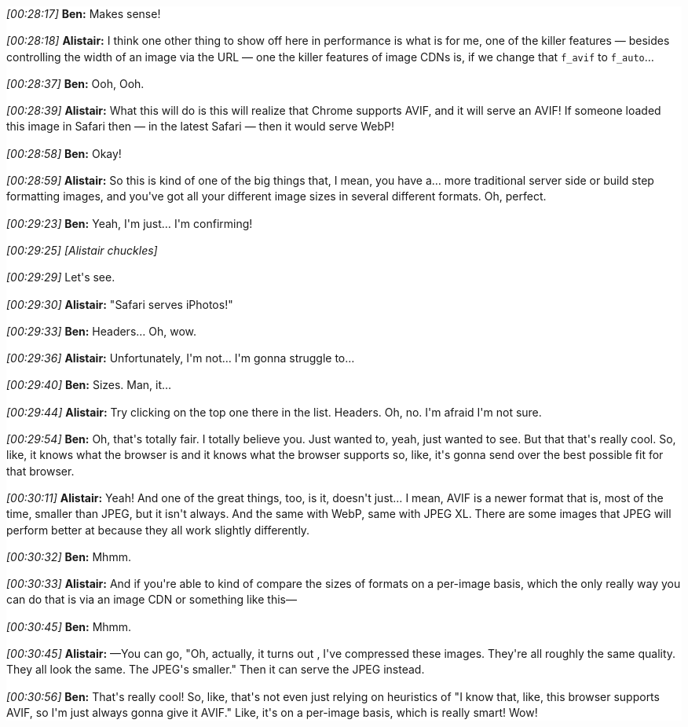 <i class="timecode">[00:28:17]</i> **Ben:** Makes sense!

<i class="timecode">[00:28:18]</i> **Alistair:** I think one other thing to show off here in performance is what is for me, one of the killer features — besides controlling the width of an image via the URL — one the killer features of image CDNs is, if we change that `f_avif` to `f_auto`…

<i class="timecode">[00:28:37]</i> **Ben:** Ooh, Ooh.

<i class="timecode">[00:28:39]</i> **Alistair:** What this will do is this will realize that Chrome supports AVIF, and it will serve an AVIF! If someone loaded this image in Safari then — in the latest Safari — then it would serve WebP!

<i class="timecode">[00:28:58]</i> **Ben:** Okay!

<i class="timecode">[00:28:59]</i> **Alistair:** So this is kind of one of the big things that, I mean, you have a… more traditional server side or build step formatting images, and you've got all your different image sizes in several different formats. Oh, perfect.

<i class="timecode">[00:29:23]</i> **Ben:** Yeah, I'm just… I'm confirming!

<i class="timecode">[00:29:25]</i> <i class="brackets">[Alistair chuckles]</i>

<i class="timecode">[00:29:29]</i> Let's see.

<i class="timecode">[00:29:30]</i> **Alistair:** "Safari serves iPhotos!"

<i class="timecode">[00:29:33]</i> **Ben:** Headers… Oh, wow.

<i class="timecode">[00:29:36]</i> **Alistair:** Unfortunately, I'm not… I'm gonna struggle to… 

<i class="timecode">[00:29:40]</i> **Ben:** Sizes. Man, it…

<i class="timecode">[00:29:44]</i> **Alistair:** Try clicking on the top one there in the list. Headers. Oh, no. I'm afraid I'm not sure. 

<i class="timecode">[00:29:54]</i> **Ben:** Oh, that's totally fair. I totally believe you. Just wanted to, yeah, just wanted to see. But that that's really cool. So, like, it knows what the browser is and it knows what the browser supports so, like, it's gonna send over the best possible fit for that browser. 

<i class="timecode">[00:30:11]</i> **Alistair:** Yeah! And one of the great things, too, is it, doesn't just… I mean, AVIF is a newer format that is, most of the time, smaller than JPEG, but it isn't always. And the same with WebP, same with JPEG XL. There are some images that JPEG will perform better at because they all work slightly differently.

<i class="timecode">[00:30:32]</i> **Ben:** Mhmm.

<i class="timecode">[00:30:33]</i> **Alistair:** And if you're able to kind of compare the sizes of formats on a per-image basis, which the only really way you can do that is via an image CDN or something like this—

<i class="timecode">[00:30:45]</i> **Ben:** Mhmm.

<i class="timecode">[00:30:45]</i> **Alistair:** —You can go, "Oh, actually, it turns out , I've compressed these images. They're all roughly the same quality. They all look the same. The JPEG's smaller." Then it can serve the JPEG instead. 

<i class="timecode">[00:30:56]</i> **Ben:** That's really cool! So, like, that's not even just relying on heuristics of "I know that, like, this browser supports AVIF, so I'm just always gonna give it AVIF." Like, it's on a per-image basis, which is really smart! Wow!
